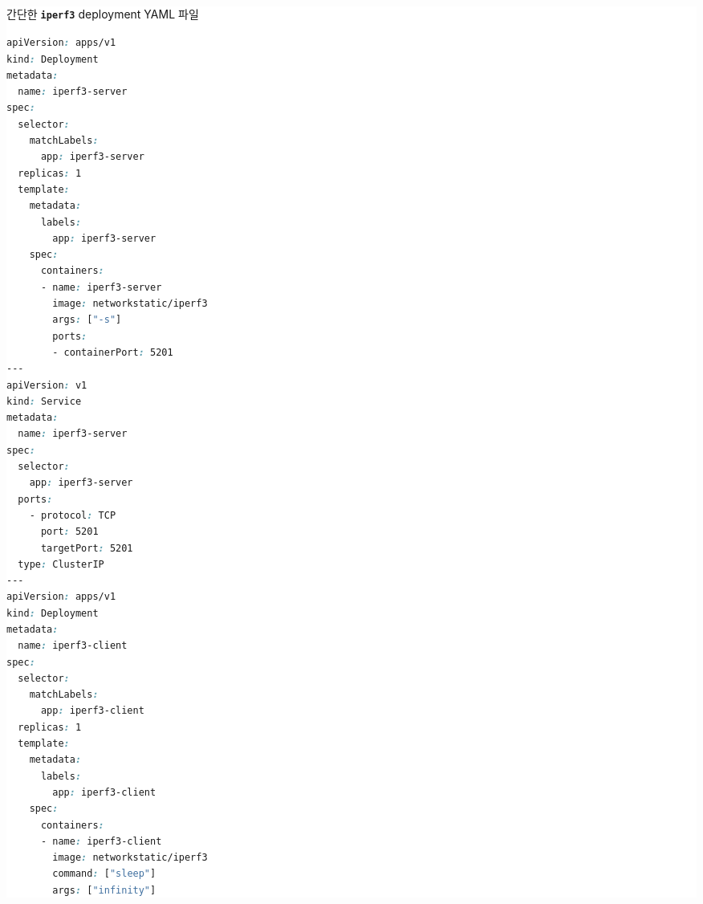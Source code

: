 간단한 **`iperf3`** deployment YAML 파일

```css
apiVersion: apps/v1
kind: Deployment
metadata:
  name: iperf3-server
spec:
  selector:
    matchLabels:
      app: iperf3-server
  replicas: 1
  template:
    metadata:
      labels:
        app: iperf3-server
    spec:
      containers:
      - name: iperf3-server
        image: networkstatic/iperf3
        args: ["-s"]
        ports:
        - containerPort: 5201
---
apiVersion: v1
kind: Service
metadata:
  name: iperf3-server
spec:
  selector:
    app: iperf3-server
  ports:
    - protocol: TCP
      port: 5201
      targetPort: 5201
  type: ClusterIP
---
apiVersion: apps/v1
kind: Deployment
metadata:
  name: iperf3-client
spec:
  selector:
    matchLabels:
      app: iperf3-client
  replicas: 1
  template:
    metadata:
      labels:
        app: iperf3-client
    spec:
      containers:
      - name: iperf3-client
        image: networkstatic/iperf3
        command: ["sleep"]
        args: ["infinity"]
```
